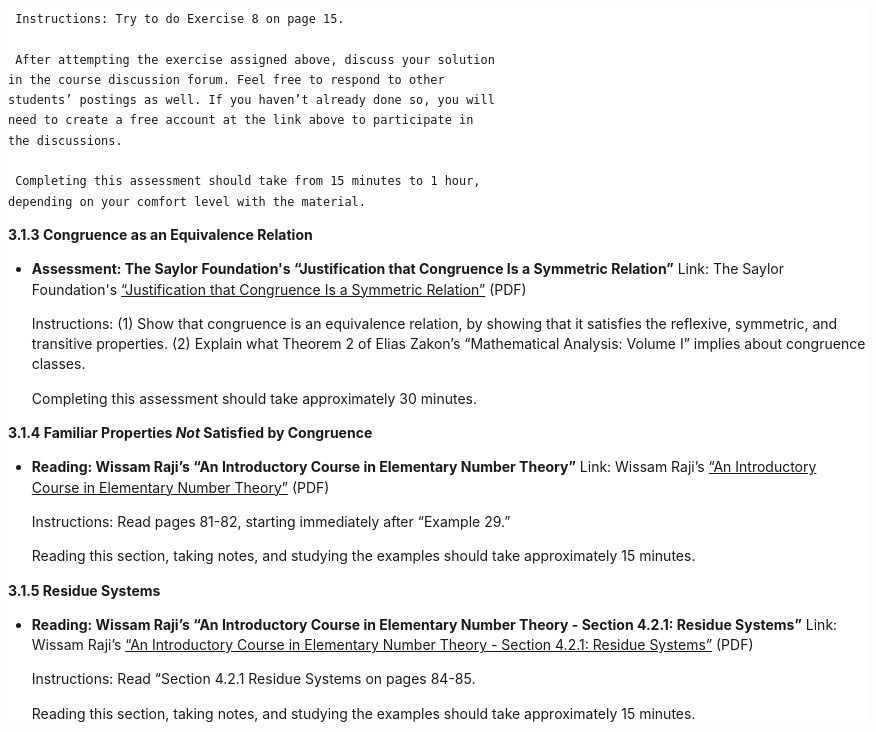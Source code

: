      Instructions: Try to do Exercise 8 on page 15.  
      
     After attempting the exercise assigned above, discuss your solution
    in the course discussion forum. Feel free to respond to other
    students’ postings as well. If you haven’t already done so, you will
    need to create a free account at the link above to participate in
    the discussions.  
      
     Completing this assessment should take from 15 minutes to 1 hour,
    depending on your comfort level with the material.

**3.1.3 Congruence as an Equivalence Relation** <span
id="3.1.3"></span> 
-   **Assessment: The Saylor Foundation's “Justification that Congruence
    Is a Symmetric Relation”**
    Link: The Saylor Foundation's [“Justification that Congruence Is a
    Symmetric
    Relation”](https://resources.saylor.org/wwwresources/archived/site/wp-content/uploads/2014/05/3.1.3-Confluence-PartialSolution-FINAL.pdf)
    (PDF)  
      
     Instructions: (1) Show that congruence is an equivalence relation,
    by showing that it satisfies the reflexive, symmetric, and
    transitive properties. (2) Explain what Theorem 2 of Elias Zakon’s
    “Mathematical Analysis: Volume I” implies about congruence
    classes.  
      
     Completing this assessment should take approximately 30 minutes.

**3.1.4 Familiar Properties *Not* Satisfied by Congruence** <span
id="3.1.4"></span> 
-   **Reading: Wissam Raji’s “An Introductory Course in Elementary
    Number Theory”**
    Link: Wissam Raji’s [“An Introductory Course in Elementary Number
    Theory”](https://resources.saylor.org/wwwresources/archived/site/wp-content/uploads/2014/05/An-Introductory-Course-in-Elementary-Number-Theory.pdf)
    (PDF)  
      
     Instructions: Read pages 81-82, starting immediately after “Example
    29.”  
      
     Reading this section, taking notes, and studying the examples
    should take approximately 15 minutes.

**3.1.5 Residue Systems** <span id="3.1.5"></span> 
-   **Reading: Wissam Raji’s “An Introductory Course in Elementary
    Number Theory - Section 4.2.1: Residue Systems”**
    Link: Wissam Raji’s [“An Introductory Course in Elementary Number
    Theory - Section 4.2.1: Residue
    Systems”](https://resources.saylor.org/wwwresources/archived/site/wp-content/uploads/2014/05/An-Introductory-Course-in-Elementary-Number-Theory.pdf)
    (PDF)  
      
     Instructions: Read “Section 4.2.1 Residue Systems on pages 84-85.  
      
     Reading this section, taking notes, and studying the examples
    should take approximately 15 minutes.
